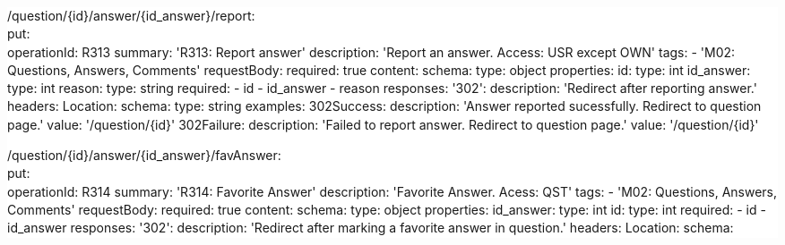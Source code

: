 /question/{id}/answer/{id_answer}/report:  
    put:  
        operationId: R313
        summary: 'R313: Report answer'
        description: 'Report an answer. Access: USR except OWN'
        tags:
            - 'M02: Questions, Answers, Comments'
        requestBody:
            required: true
            content:
                schema:
                    type: object
                    properties:
                        id:
                            type: int
                        id_answer:
                            type: int
                        reason:
                            type: string
                    required:
                        - id
                        - id_answer
                        - reason
        responses:
            '302':
                description: 'Redirect after reporting answer.'
                headers:
                    Location:
                        schema:
                            type: string
                        examples:
                            302Success:
                                description: 'Answer reported sucessfully. Redirect to question page.'
                                value: '/question/{id}'
                            302Failure:
                                description: 'Failed to report answer. Redirect to question page.'
                                value: '/question/{id}'

/question/{id}/answer/{id_answer}/favAnswer:  
    put:  
        operationId: R314
        summary: 'R314: Favorite Answer'
        description: 'Favorite Answer. Acess: QST'
        tags:
            - 'M02: Questions, Answers, Comments'
        requestBody:
            required: true
            content:
                schema:
                    type: object
                    properties:
                        id_answer:
                            type: int
                        id:
                            type: int
                    required:
                        - id
                        - id_answer
        responses:
            '302':
                description: 'Redirect after marking a favorite answer in question.'
                headers:
                    Location:
                        schema: